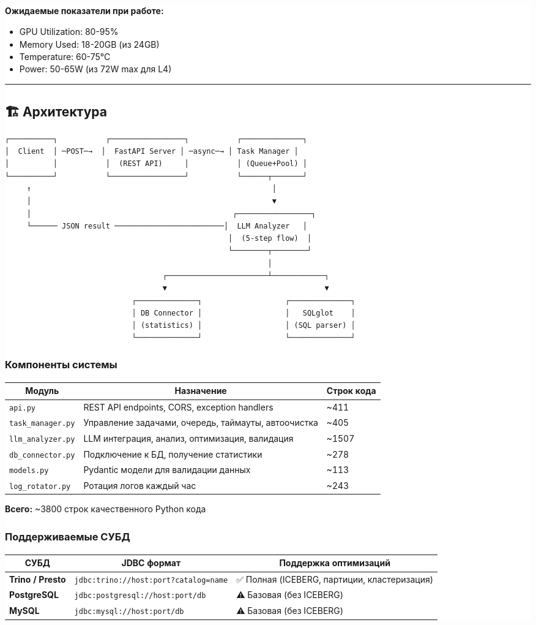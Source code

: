 **Ожидаемые показатели при работе:**
- GPU Utilization: 80-95%
- Memory Used: 18-20GB (из 24GB)
- Temperature: 60-75°C
- Power: 50-65W (из 72W max для L4)

---

## 🏗️ Архитектура

```
┌──────────┐           ┌─────────────────┐           ┌──────────────┐
│  Client  │ ─POST─→  │  FastAPI Server │ ─async─→ │ Task Manager │
│          │           │  (REST API)     │           │ (Queue+Pool) │
└──────────┘           └─────────────────┘           └──────┬───────┘
     ↑                                                       │
     │                                                       ▼
     │                                              ┌─────────────────┐
     └────── JSON result ─────────────────────────│  LLM Analyzer   │
                                                   │  (5-step flow)  │
                                                   └────────┬────────┘
                                                            │
                                    ┌───────────────────────┴────────────┐
                                    ▼                                    ▼
                             ┌──────────────┐                   ┌──────────────┐
                             │ DB Connector │                   │   SQLglot    │
                             │ (statistics) │                   │ (SQL parser) │
                             └──────────────┘                   └──────────────┘
```

### Компоненты системы

| Модуль | Назначение | Строк кода |
|--------|------------|------------|
| `api.py` | REST API endpoints, CORS, exception handlers | ~411 |
| `task_manager.py` | Управление задачами, очередь, таймауты, автоочистка | ~405 |
| `llm_analyzer.py` | LLM интеграция, анализ, оптимизация, валидация | ~1507 |
| `db_connector.py` | Подключение к БД, получение статистики | ~278 |
| `models.py` | Pydantic модели для валидации данных | ~113 |
| `log_rotator.py` | Ротация логов каждый час | ~243 |

**Всего:** ~3800 строк качественного Python кода

### Поддерживаемые СУБД

| СУБД | JDBC формат | Поддержка оптимизаций |
|------|-------------|----------------------|
| **Trino / Presto** | `jdbc:trino://host:port?catalog=name` | ✅ Полная (ICEBERG, партиции, кластеризация) |
| **PostgreSQL** | `jdbc:postgresql://host:port/db` | ⚠️ Базовая (без ICEBERG) |
| **MySQL** | `jdbc:mysql://host:port/db` | ⚠️ Базовая (без ICEBERG) |
